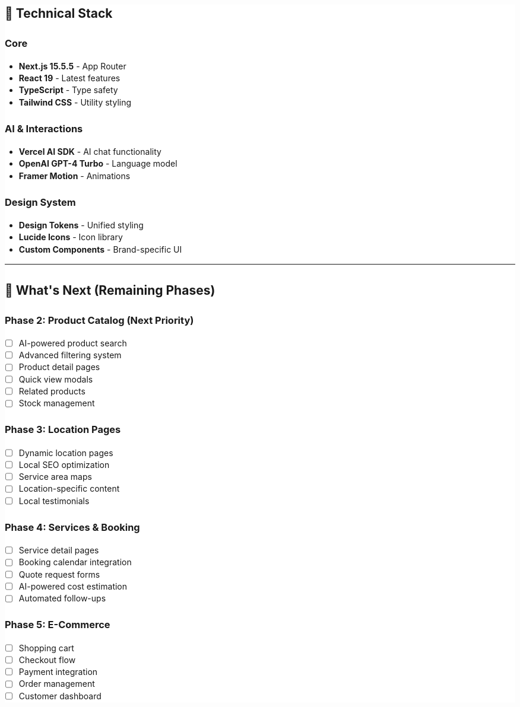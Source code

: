 
## 🔧 Technical Stack

### Core
- **Next.js 15.5.5** - App Router
- **React 19** - Latest features
- **TypeScript** - Type safety
- **Tailwind CSS** - Utility styling

### AI & Interactions
- **Vercel AI SDK** - AI chat functionality
- **OpenAI GPT-4 Turbo** - Language model
- **Framer Motion** - Animations

### Design System
- **Design Tokens** - Unified styling
- **Lucide Icons** - Icon library
- **Custom Components** - Brand-specific UI

---

## 🎯 What's Next (Remaining Phases)

### Phase 2: Product Catalog (Next Priority)
- [ ] AI-powered product search
- [ ] Advanced filtering system
- [ ] Product detail pages
- [ ] Quick view modals
- [ ] Related products
- [ ] Stock management

### Phase 3: Location Pages
- [ ] Dynamic location pages
- [ ] Local SEO optimization
- [ ] Service area maps
- [ ] Location-specific content
- [ ] Local testimonials

### Phase 4: Services & Booking
- [ ] Service detail pages
- [ ] Booking calendar integration
- [ ] Quote request forms
- [ ] AI-powered cost estimation
- [ ] Automated follow-ups

### Phase 5: E-Commerce
- [ ] Shopping cart
- [ ] Checkout flow
- [ ] Payment integration
- [ ] Order management
- [ ] Customer dashboard

